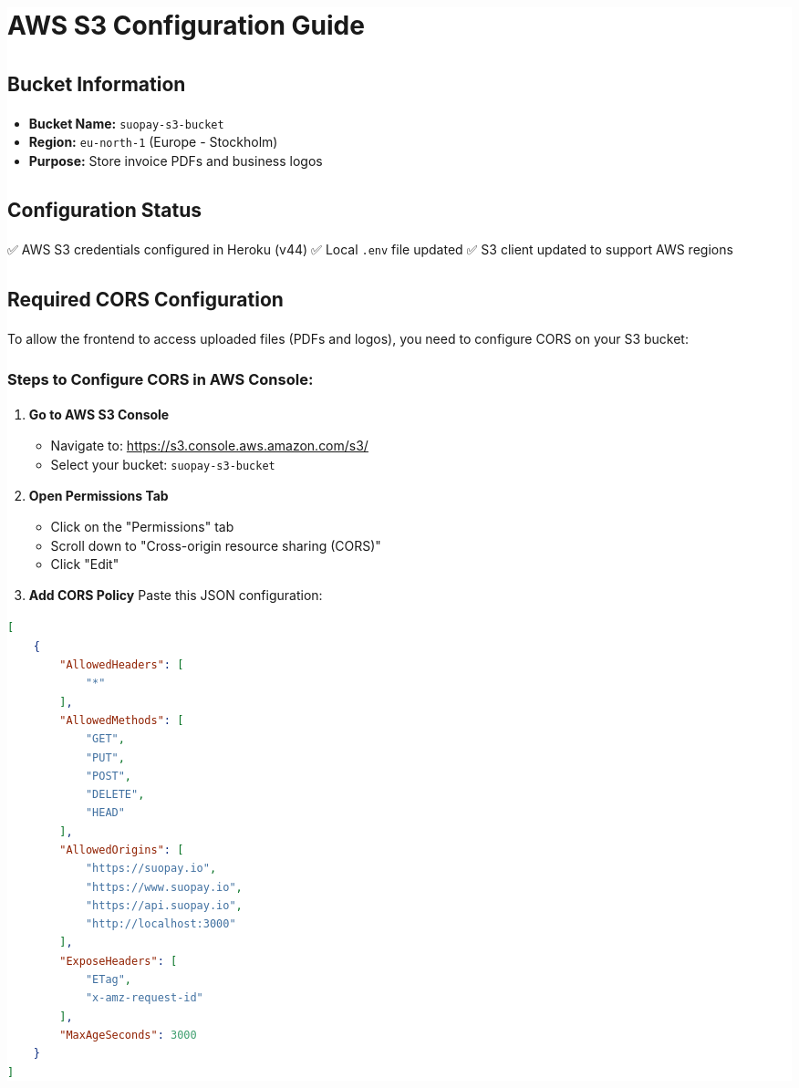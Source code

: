 # AWS S3 Configuration Guide

## Bucket Information
- **Bucket Name:** `suopay-s3-bucket`
- **Region:** `eu-north-1` (Europe - Stockholm)
- **Purpose:** Store invoice PDFs and business logos

## Configuration Status
✅ AWS S3 credentials configured in Heroku (v44)
✅ Local `.env` file updated
✅ S3 client updated to support AWS regions

## Required CORS Configuration

To allow the frontend to access uploaded files (PDFs and logos), you need to configure CORS on your S3 bucket:

### Steps to Configure CORS in AWS Console:

1. **Go to AWS S3 Console**
   - Navigate to: https://s3.console.aws.amazon.com/s3/
   - Select your bucket: `suopay-s3-bucket`

2. **Open Permissions Tab**
   - Click on the "Permissions" tab
   - Scroll down to "Cross-origin resource sharing (CORS)"
   - Click "Edit"

3. **Add CORS Policy**
   Paste this JSON configuration:

```json
[
    {
        "AllowedHeaders": [
            "*"
        ],
        "AllowedMethods": [
            "GET",
            "PUT",
            "POST",
            "DELETE",
            "HEAD"
        ],
        "AllowedOrigins": [
            "https://suopay.io",
            "https://www.suopay.io",
            "https://api.suopay.io",
            "http://localhost:3000"
        ],
        "ExposeHeaders": [
            "ETag",
            "x-amz-request-id"
        ],
        "MaxAgeSeconds": 3000
    }
]
```
